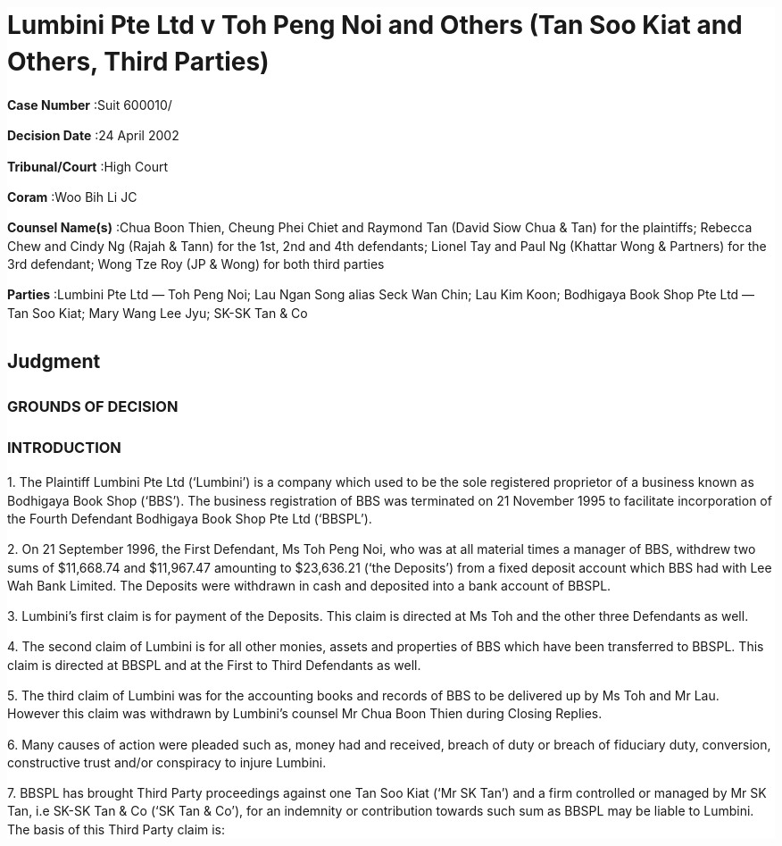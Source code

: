 # Lumbini Pte Ltd v Toh Peng Noi and Others (Tan Soo Kiat and Others, Third Parties) 



**Case Number** :Suit 600010/ 

**Decision Date** :24 April 2002 

**Tribunal/Court** :High Court 

**Coram** :Woo Bih Li JC 

**Counsel Name(s)** :Chua Boon Thien, Cheung Phei Chiet and Raymond Tan (David Siow Chua & Tan) for the plaintiffs; Rebecca Chew and Cindy Ng (Rajah & Tann) for the 1st, 2nd and 4th defendants; Lionel Tay and Paul Ng (Khattar Wong & Partners) for the 3rd defendant; Wong Tze Roy (JP & Wong) for both third parties 

**Parties** :Lumbini Pte Ltd — Toh Peng Noi; Lau Ngan Song alias Seck Wan Chin; Lau Kim Koon; Bodhigaya Book Shop Pte Ltd — Tan Soo Kiat; Mary Wang Lee Jyu; SK-SK Tan & Co 

## Judgment 

### GROUNDS OF DECISION 

### INTRODUCTION 

1\. The Plaintiff Lumbini Pte Ltd (‘Lumbini’) is a company which used to be the sole registered proprietor of a business known as Bodhigaya Book Shop (‘BBS’). The business registration of BBS was terminated on 21 November 1995 to facilitate incorporation of the Fourth Defendant Bodhigaya Book Shop Pte Ltd (‘BBSPL’). 

2\. On 21 September 1996, the First Defendant, Ms Toh Peng Noi, who was at all material times a manager of BBS, withdrew two sums of $11,668.74 and $11,967.47 amounting to $23,636.21 (‘the Deposits’) from a fixed deposit account which BBS had with Lee Wah Bank Limited. The Deposits were withdrawn in cash and deposited into a bank account of BBSPL. 

3\. Lumbini’s first claim is for payment of the Deposits. This claim is directed at Ms Toh and the other three Defendants as well. 

4\. The second claim of Lumbini is for all other monies, assets and properties of BBS which have been transferred to BBSPL. This claim is directed at BBSPL and at the First to Third Defendants as well. 

5\. The third claim of Lumbini was for the accounting books and records of BBS to be delivered up by Ms Toh and Mr Lau. However this claim was withdrawn by Lumbini’s counsel Mr Chua Boon Thien during Closing Replies. 

6\. Many causes of action were pleaded such as, money had and received, breach of duty or breach of fiduciary duty, conversion, constructive trust and/or conspiracy to injure Lumbini. 

7\. BBSPL has brought Third Party proceedings against one Tan Soo Kiat (‘Mr SK Tan’) and a firm controlled or managed by Mr SK Tan, i.e SK-SK Tan & Co (‘SK Tan & Co’), for an indemnity or contribution towards such sum as BBSPL may be liable to Lumbini. The basis of this Third Party claim is: 

